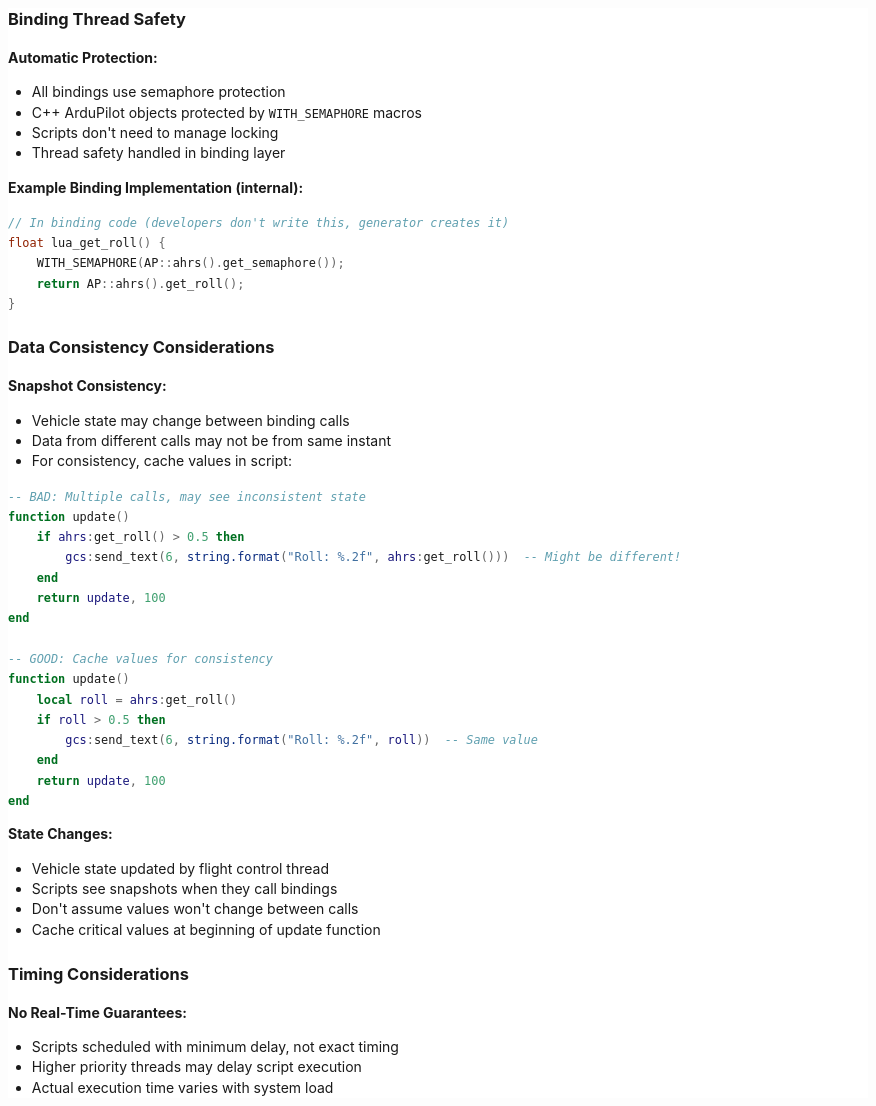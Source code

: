### Binding Thread Safety

**Automatic Protection:**
- All bindings use semaphore protection
- C++ ArduPilot objects protected by `WITH_SEMAPHORE` macros
- Scripts don't need to manage locking
- Thread safety handled in binding layer

**Example Binding Implementation (internal):**
```cpp
// In binding code (developers don't write this, generator creates it)
float lua_get_roll() {
    WITH_SEMAPHORE(AP::ahrs().get_semaphore());
    return AP::ahrs().get_roll();
}
```

### Data Consistency Considerations

**Snapshot Consistency:**
- Vehicle state may change between binding calls
- Data from different calls may not be from same instant
- For consistency, cache values in script:

```lua
-- BAD: Multiple calls, may see inconsistent state
function update()
    if ahrs:get_roll() > 0.5 then
        gcs:send_text(6, string.format("Roll: %.2f", ahrs:get_roll()))  -- Might be different!
    end
    return update, 100
end

-- GOOD: Cache values for consistency
function update()
    local roll = ahrs:get_roll()
    if roll > 0.5 then
        gcs:send_text(6, string.format("Roll: %.2f", roll))  -- Same value
    end
    return update, 100
end
```

**State Changes:**
- Vehicle state updated by flight control thread
- Scripts see snapshots when they call bindings
- Don't assume values won't change between calls
- Cache critical values at beginning of update function

### Timing Considerations

**No Real-Time Guarantees:**
- Scripts scheduled with minimum delay, not exact timing
- Higher priority threads may delay script execution
- Actual execution time varies with system load
